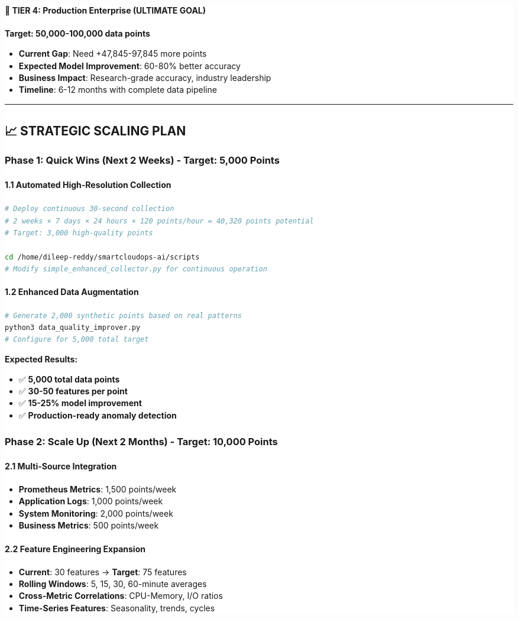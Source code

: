 #### **💎 TIER 4: Production Enterprise (ULTIMATE GOAL)**
**Target: 50,000-100,000 data points**
- **Current Gap**: Need +47,845-97,845 more points
- **Expected Model Improvement**: 60-80% better accuracy
- **Business Impact**: Research-grade accuracy, industry leadership
- **Timeline**: 6-12 months with complete data pipeline

---

## 📈 **STRATEGIC SCALING PLAN**

### **Phase 1: Quick Wins (Next 2 Weeks) - Target: 5,000 Points**

#### **1.1 Automated High-Resolution Collection**
```bash
# Deploy continuous 30-second collection
# 2 weeks × 7 days × 24 hours × 120 points/hour = 40,320 points potential
# Target: 3,000 high-quality points

cd /home/dileep-reddy/smartcloudops-ai/scripts
# Modify simple_enhanced_collector.py for continuous operation
```

#### **1.2 Enhanced Data Augmentation**
```python
# Generate 2,000 synthetic points based on real patterns
python3 data_quality_improver.py
# Configure for 5,000 total target
```

**Expected Results:**
- ✅ **5,000 total data points**
- ✅ **30-50 features per point**
- ✅ **15-25% model improvement**
- ✅ **Production-ready anomaly detection**

### **Phase 2: Scale Up (Next 2 Months) - Target: 10,000 Points**

#### **2.1 Multi-Source Integration**
- **Prometheus Metrics**: 1,500 points/week
- **Application Logs**: 1,000 points/week  
- **System Monitoring**: 2,000 points/week
- **Business Metrics**: 500 points/week

#### **2.2 Feature Engineering Expansion**
- **Current**: 30 features → **Target**: 75 features
- **Rolling Windows**: 5, 15, 30, 60-minute averages
- **Cross-Metric Correlations**: CPU-Memory, I/O ratios
- **Time-Series Features**: Seasonality, trends, cycles
